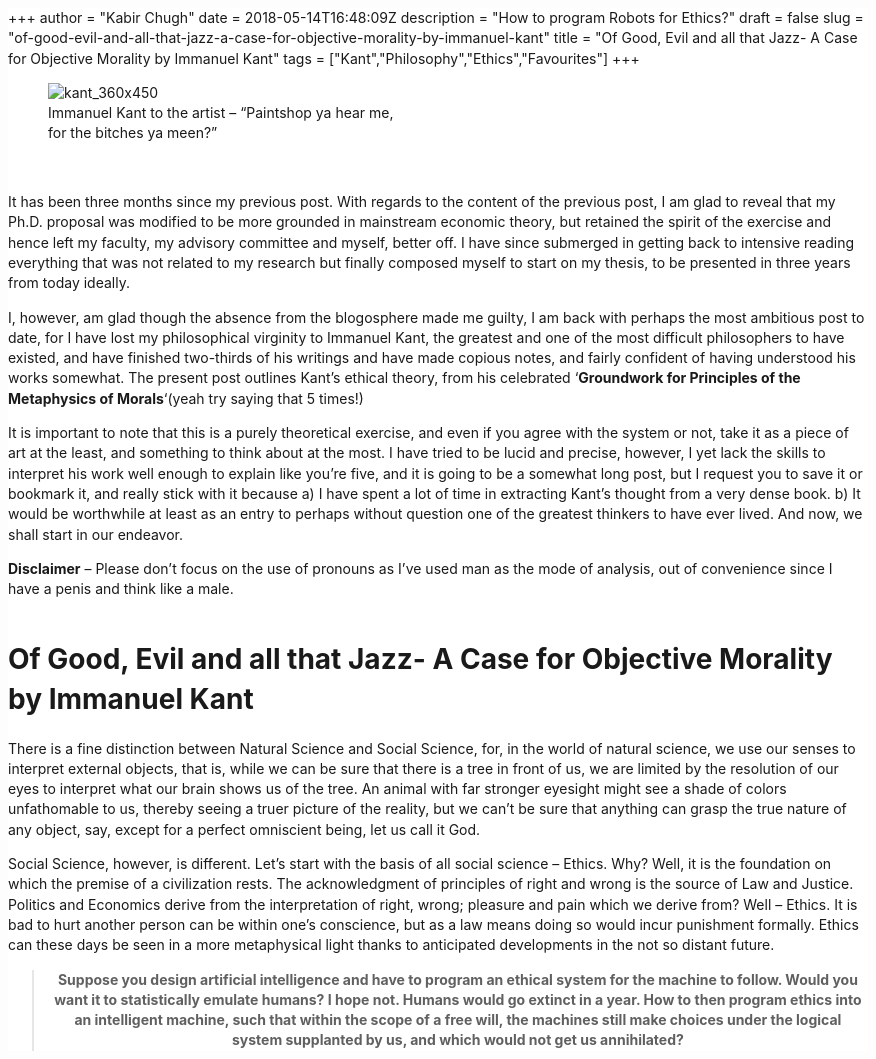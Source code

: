 +++
author = "Kabir Chugh"
date = 2018-05-14T16:48:09Z
description = "How to program Robots for Ethics?"
draft = false
slug = "of-good-evil-and-all-that-jazz-a-case-for-objective-morality-by-immanuel-kant"
title = "Of Good, Evil and all that Jazz- A Case for Objective Morality by Immanuel Kant"
tags = ["Kant","Philosophy","Ethics","Favourites"]
+++


<figure id="attachment_130" aria-describedby="caption-attachment-130" style="width: 360px" class="wp-caption aligncenter"><img class="alignnone size-full wp-image-130" src="https://boundedlyirrational.files.wordpress.com/2018/05/kant_360x450.jpg" alt="kant_360x450" width="360" height="450" /><figcaption id="caption-attachment-130" class="wp-caption-text">Immanuel Kant to the artist &#8211; &#8220;Paintshop ya hear me, for the bitches ya meen?&#8221;</figcaption></figure>
<p>&nbsp;</p>
<p>It has been three months since my previous post. With regards to the content of the previous post, I am glad to reveal that my Ph.D. proposal was modified to be more grounded in mainstream economic theory, but retained the spirit of the exercise and hence left my faculty, my advisory committee and myself, better off. I have since submerged in getting back to intensive reading everything that was not related to my research but finally composed myself to start on my thesis, to be presented in three years from today ideally.</p>
<p>I, however, am glad though the absence from the blogosphere made me guilty, I am back with perhaps the most ambitious post to date, for I have lost my philosophical virginity to Immanuel Kant, the greatest and one of the most difficult philosophers to have existed, and have finished two-thirds of his writings and have made copious notes, and fairly confident of having understood his works somewhat. The present post outlines Kant&#8217;s ethical theory, from his celebrated &#8216;<strong>Groundwork for Principles of the Metaphysics of Morals</strong>&#8216;(yeah try saying that 5 times!)</p>
<p>It is important to note that this is a purely theoretical exercise, and even if you agree with the system or not, take it as a piece of art at the least, and something to think about at the most. I have tried to be lucid and precise, however, I yet lack the skills to interpret his work well enough to explain like you&#8217;re five, and it is going to be a somewhat long post, but I request you to save it or bookmark it, and really stick with it because a) I have spent a lot of time in extracting Kant&#8217;s thought from a very dense book. b) It would be worthwhile at least as an entry to perhaps without question one of the greatest thinkers to have ever lived. And now, we shall start in our endeavor.</p>
<p><strong>Disclaimer</strong> &#8211; Please don&#8217;t focus on the use of pronouns as I&#8217;ve used man as the mode of analysis, out of convenience since I have a penis and think like a male.</p>
<h1><strong>Of Good, Evil and all that Jazz- A Case for Objective Morality by Immanuel Kant</strong></h1>
<p>There is a fine distinction between Natural Science and Social Science, for, in the world of natural science, we use our senses to interpret external objects, that is, while we can be sure that there is a tree in front of us, we are limited by the resolution of our eyes to interpret what our brain shows us of the tree. An animal with far stronger eyesight might see a shade of colors unfathomable to us, thereby seeing a truer picture of the reality, but we can’t be sure that anything can grasp the true nature of any object, say, except for a perfect omniscient being, let us call it God.</p>
<p>Social Science, however, is different. Let’s start with the basis of all social science – Ethics. Why? Well, it is the foundation on which the premise of a civilization rests. The acknowledgment of principles of right and wrong is the source of Law and Justice. Politics and Economics derive from the interpretation of right, wrong; pleasure and pain which we derive from? Well &#8211; Ethics. It is bad to hurt another person can be within one&#8217;s conscience, but as a law means doing so would incur punishment formally. Ethics can these days be seen in a more metaphysical light thanks to anticipated developments in the not so distant future.</p>
<blockquote>
<p style="text-align:center;"><strong>Suppose you design artificial intelligence and have to program an ethical system for the machine to follow. Would you want it to statistically emulate humans? I hope not. Humans would go extinct in a year. How to then program ethics into an intelligent machine, such that within the scope of a free will, the machines still make choices under the logical system supplanted by us, and which would not get us annihilated?</strong></p>
</blockquote>